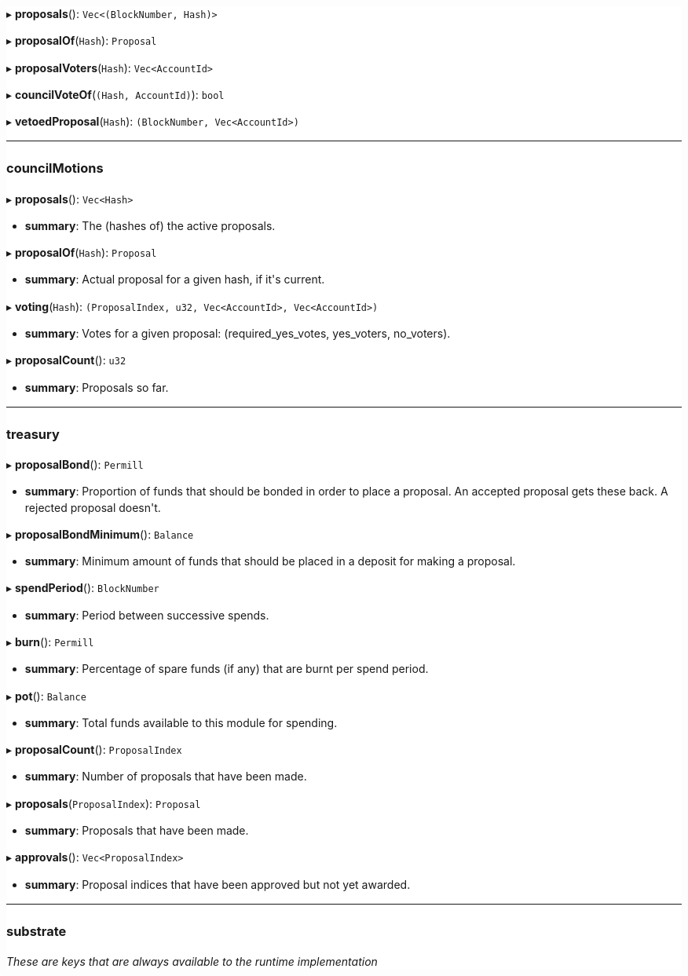 ▸ **proposals**(): `Vec<(BlockNumber, Hash)>`

▸ **proposalOf**(`Hash`): `Proposal`

▸ **proposalVoters**(`Hash`): `Vec<AccountId>`

▸ **councilVoteOf**(`(Hash, AccountId)`): `bool`

▸ **vetoedProposal**(`Hash`): `(BlockNumber, Vec<AccountId>)`

___
### councilMotions

▸ **proposals**(): `Vec<Hash>`
- **summary**:   The (hashes of) the active proposals.

▸ **proposalOf**(`Hash`): `Proposal`
- **summary**:   Actual proposal for a given hash, if it's current.

▸ **voting**(`Hash`): `(ProposalIndex, u32, Vec<AccountId>, Vec<AccountId>)`
- **summary**:   Votes for a given proposal: (required_yes_votes, yes_voters, no_voters).

▸ **proposalCount**(): `u32`
- **summary**:   Proposals so far.

___
### treasury

▸ **proposalBond**(): `Permill`
- **summary**:   Proportion of funds that should be bonded in order to place a proposal. An accepted  proposal gets these back. A rejected proposal doesn't.

▸ **proposalBondMinimum**(): `Balance`
- **summary**:   Minimum amount of funds that should be placed in a deposit for making a proposal.

▸ **spendPeriod**(): `BlockNumber`
- **summary**:   Period between successive spends.

▸ **burn**(): `Permill`
- **summary**:   Percentage of spare funds (if any) that are burnt per spend period.

▸ **pot**(): `Balance`
- **summary**:   Total funds available to this module for spending.

▸ **proposalCount**(): `ProposalIndex`
- **summary**:   Number of proposals that have been made.

▸ **proposals**(`ProposalIndex`): `Proposal`
- **summary**:   Proposals that have been made.

▸ **approvals**(): `Vec<ProposalIndex>`
- **summary**:   Proposal indices that have been approved but not yet awarded.

---

### substrate

_These are keys that are always available to the runtime implementation_
